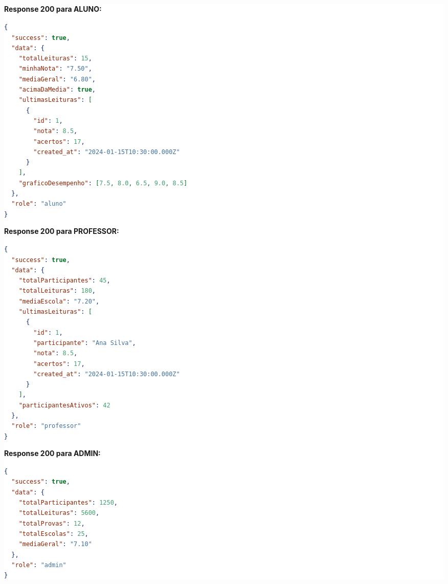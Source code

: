 **Response 200 para ALUNO:**
```json
{
  "success": true,
  "data": {
    "totalLeituras": 15,
    "minhaNota": "7.50",
    "mediaGeral": "6.80",
    "acimaDaMedia": true,
    "ultimasLeituras": [
      {
        "id": 1,
        "nota": 8.5,
        "acertos": 17,
        "created_at": "2024-01-15T10:30:00.000Z"
      }
    ],
    "graficoDesempenho": [7.5, 8.0, 6.5, 9.0, 8.5]
  },
  "role": "aluno"
}
```

**Response 200 para PROFESSOR:**
```json
{
  "success": true,
  "data": {
    "totalParticipantes": 45,
    "totalLeituras": 180,
    "mediaEscola": "7.20",
    "ultimasLeituras": [
      {
        "id": 1,
        "participante": "Ana Silva",
        "nota": 8.5,
        "acertos": 17,
        "created_at": "2024-01-15T10:30:00.000Z"
      }
    ],
    "participantesAtivos": 42
  },
  "role": "professor"
}
```

**Response 200 para ADMIN:**
```json
{
  "success": true,
  "data": {
    "totalParticipantes": 1250,
    "totalLeituras": 5600,
    "totalProvas": 12,
    "totalEscolas": 25,
    "mediaGeral": "7.10"
  },
  "role": "admin"
}
```
